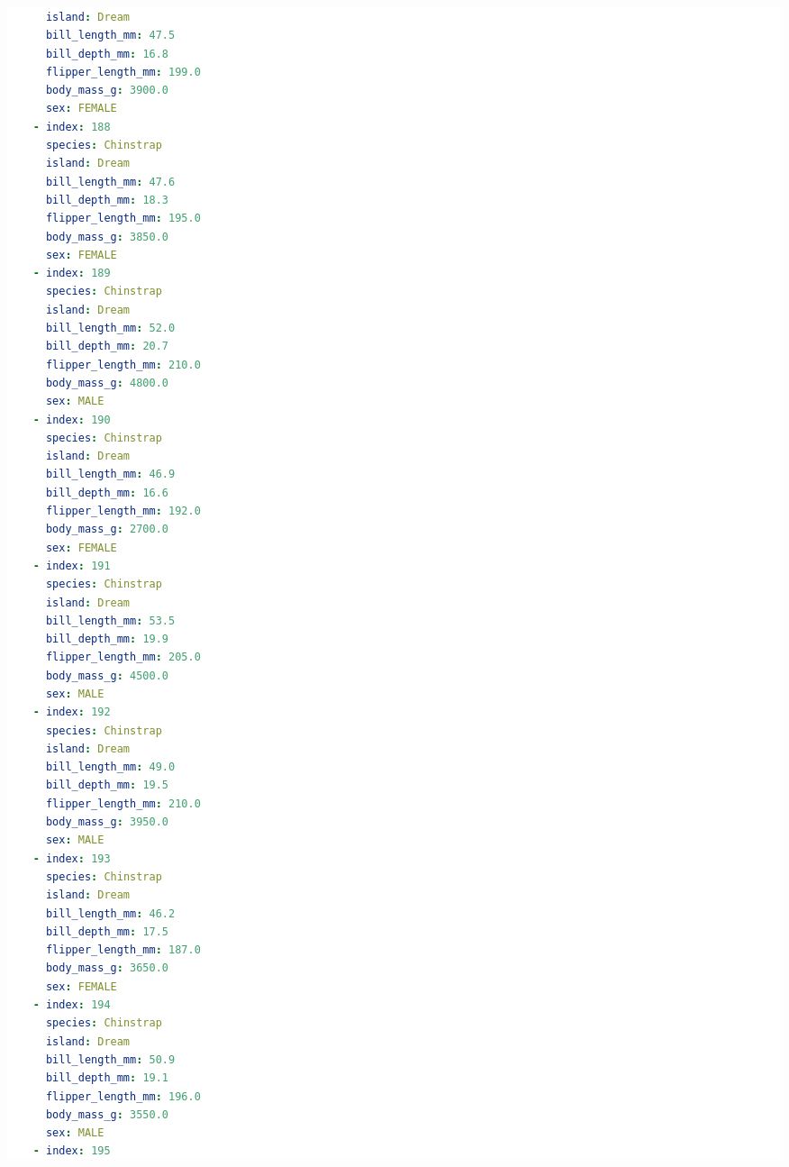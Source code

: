 ```yaml
      island: Dream
      bill_length_mm: 47.5
      bill_depth_mm: 16.8
      flipper_length_mm: 199.0
      body_mass_g: 3900.0
      sex: FEMALE
    - index: 188
      species: Chinstrap
      island: Dream
      bill_length_mm: 47.6
      bill_depth_mm: 18.3
      flipper_length_mm: 195.0
      body_mass_g: 3850.0
      sex: FEMALE
    - index: 189
      species: Chinstrap
      island: Dream
      bill_length_mm: 52.0
      bill_depth_mm: 20.7
      flipper_length_mm: 210.0
      body_mass_g: 4800.0
      sex: MALE
    - index: 190
      species: Chinstrap
      island: Dream
      bill_length_mm: 46.9
      bill_depth_mm: 16.6
      flipper_length_mm: 192.0
      body_mass_g: 2700.0
      sex: FEMALE
    - index: 191
      species: Chinstrap
      island: Dream
      bill_length_mm: 53.5
      bill_depth_mm: 19.9
      flipper_length_mm: 205.0
      body_mass_g: 4500.0
      sex: MALE
    - index: 192
      species: Chinstrap
      island: Dream
      bill_length_mm: 49.0
      bill_depth_mm: 19.5
      flipper_length_mm: 210.0
      body_mass_g: 3950.0
      sex: MALE
    - index: 193
      species: Chinstrap
      island: Dream
      bill_length_mm: 46.2
      bill_depth_mm: 17.5
      flipper_length_mm: 187.0
      body_mass_g: 3650.0
      sex: FEMALE
    - index: 194
      species: Chinstrap
      island: Dream
      bill_length_mm: 50.9
      bill_depth_mm: 19.1
      flipper_length_mm: 196.0
      body_mass_g: 3550.0
      sex: MALE
    - index: 195
```